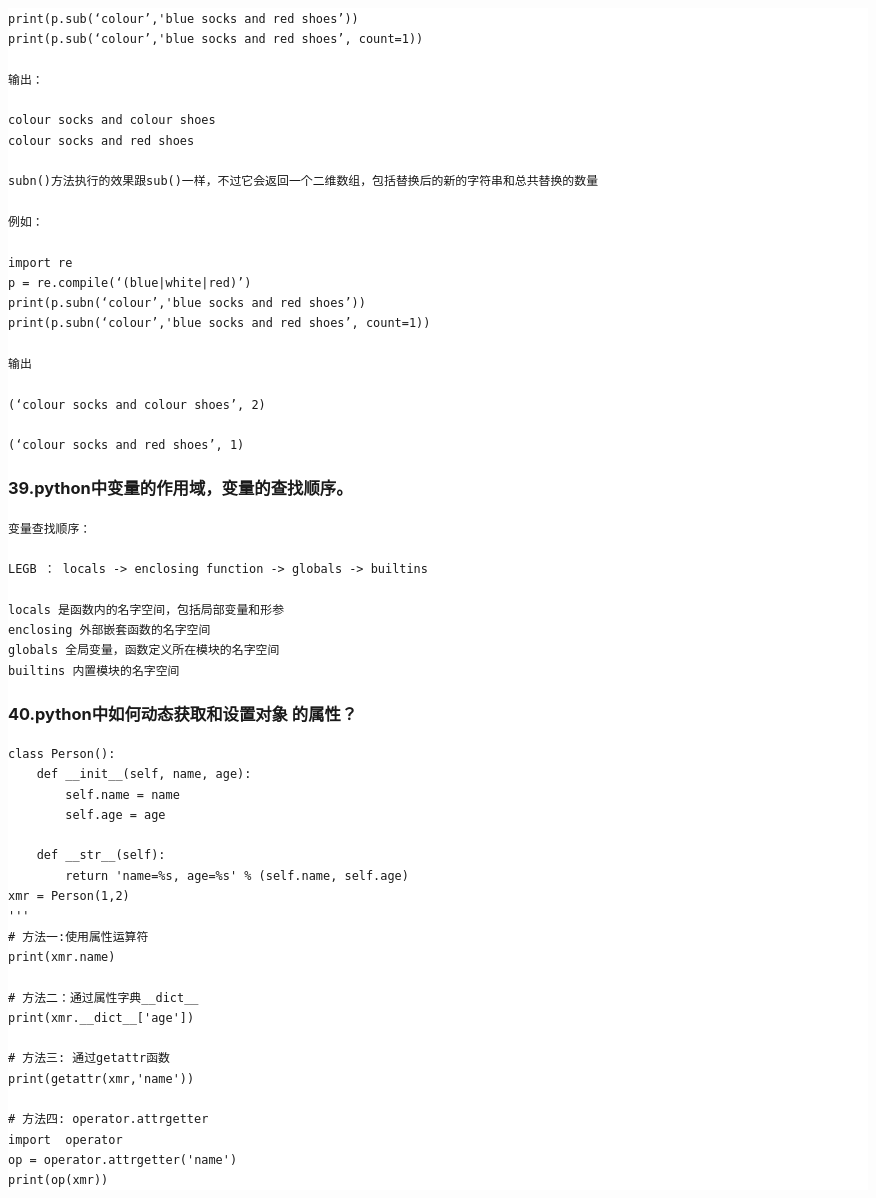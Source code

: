 ```
print(p.sub(‘colour’,'blue socks and red shoes’))
print(p.sub(‘colour’,'blue socks and red shoes’, count=1))

输出：

colour socks and colour shoes
colour socks and red shoes

subn()方法执行的效果跟sub()一样，不过它会返回一个二维数组，包括替换后的新的字符串和总共替换的数量

例如：

import re
p = re.compile(‘(blue|white|red)’)
print(p.subn(‘colour’,'blue socks and red shoes’))
print(p.subn(‘colour’,'blue socks and red shoes’, count=1))

输出

(‘colour socks and colour shoes’, 2)

(‘colour socks and red shoes’, 1)
```



### 39.python中变量的作用域，变量的查找顺序。

```
变量查找顺序：

LEGB ： locals -> enclosing function -> globals -> builtins

locals 是函数内的名字空间，包括局部变量和形参
enclosing 外部嵌套函数的名字空间
globals 全局变量，函数定义所在模块的名字空间
builtins 内置模块的名字空间
```



### 40.python中如何动态获取和设置对象	的属性？

```
class Person():
    def __init__(self, name, age):
        self.name = name
        self.age = age

    def __str__(self):
        return 'name=%s, age=%s' % (self.name, self.age)
xmr = Person(1,2)
'''
# 方法一:使用属性运算符
print(xmr.name)

# 方法二：通过属性字典__dict__
print(xmr.__dict__['age'])

# 方法三: 通过getattr函数
print(getattr(xmr,'name'))

# 方法四: operator.attrgetter
import  operator
op = operator.attrgetter('name')
print(op(xmr))
```